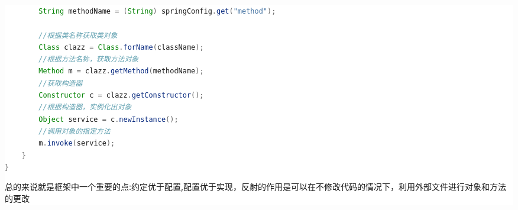 ```java
        String methodName = (String) springConfig.get("method");
         
        //根据类名称获取类对象
        Class clazz = Class.forName(className);
        //根据方法名称，获取方法对象
        Method m = clazz.getMethod(methodName);
        //获取构造器
        Constructor c = clazz.getConstructor();
        //根据构造器，实例化出对象
        Object service = c.newInstance();
        //调用对象的指定方法
        m.invoke(service);     
    }
}
```

总的来说就是框架中一个重要的点:约定优于配置,配置优于实现，反射的作用是可以在不修改代码的情况下，利用外部文件进行对象和方法的更改